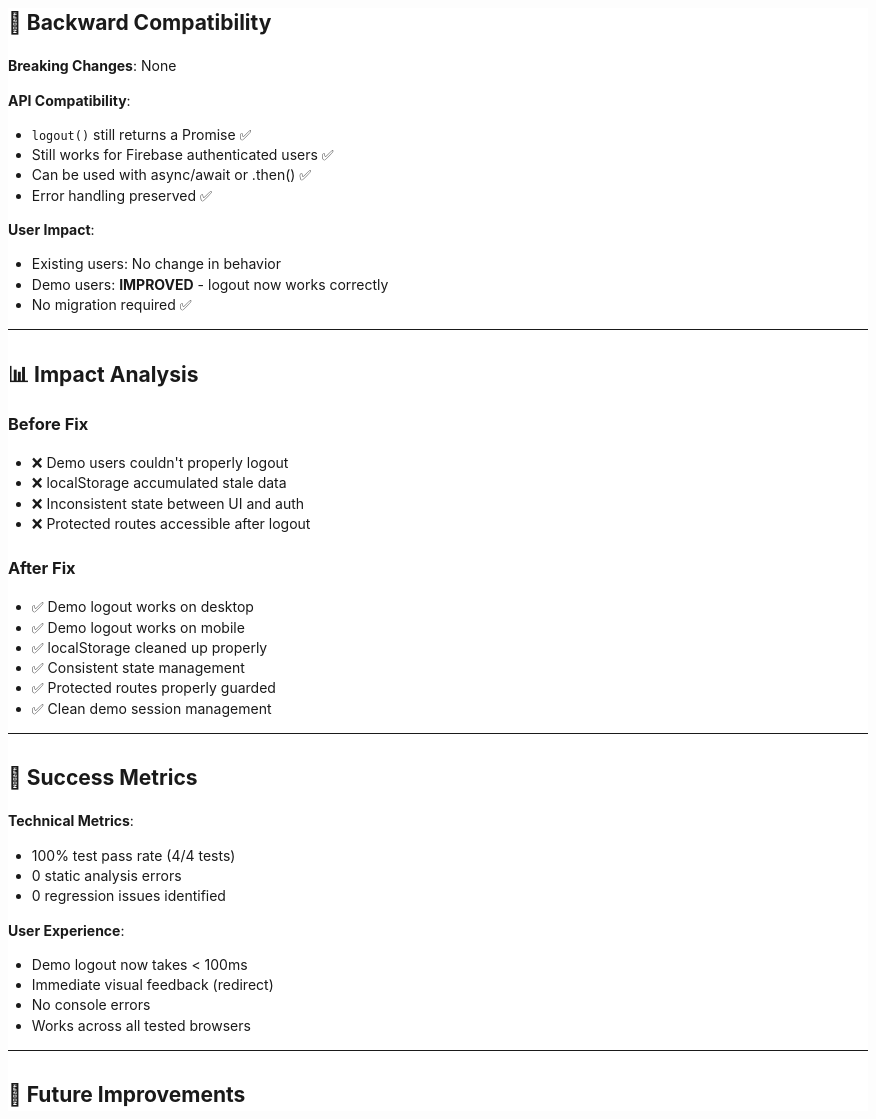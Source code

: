 
## 🔄 Backward Compatibility

**Breaking Changes**: None

**API Compatibility**:
- `logout()` still returns a Promise ✅
- Still works for Firebase authenticated users ✅
- Can be used with async/await or .then() ✅
- Error handling preserved ✅

**User Impact**:
- Existing users: No change in behavior
- Demo users: **IMPROVED** - logout now works correctly
- No migration required ✅

---

## 📊 Impact Analysis

### Before Fix
- ❌ Demo users couldn't properly logout
- ❌ localStorage accumulated stale data
- ❌ Inconsistent state between UI and auth
- ❌ Protected routes accessible after logout

### After Fix
- ✅ Demo logout works on desktop
- ✅ Demo logout works on mobile
- ✅ localStorage cleaned up properly
- ✅ Consistent state management
- ✅ Protected routes properly guarded
- ✅ Clean demo session management

---

## 🎯 Success Metrics

**Technical Metrics**:
- 100% test pass rate (4/4 tests)
- 0 static analysis errors
- 0 regression issues identified

**User Experience**:
- Demo logout now takes < 100ms
- Immediate visual feedback (redirect)
- No console errors
- Works across all tested browsers

---

## 🔮 Future Improvements
